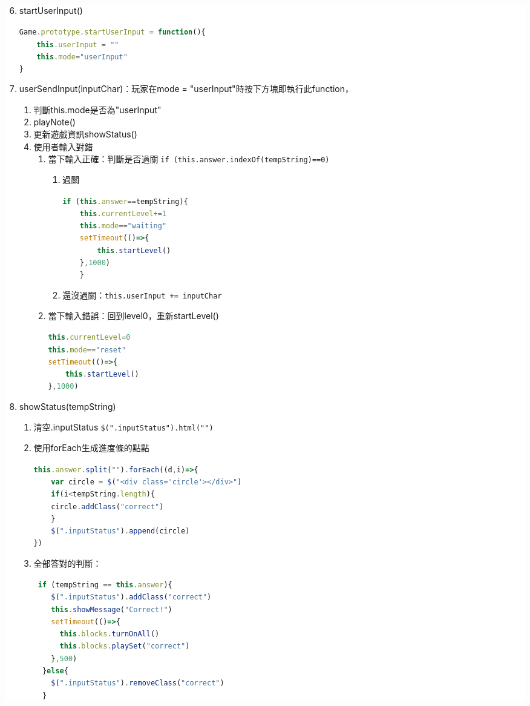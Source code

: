 6. startUserInput()
    ```Javascript
    Game.prototype.startUserInput = function(){
        this.userInput = ""
        this.mode="userInput"
    }
    ```
    
7. userSendInput(inputChar)：玩家在mode = "userInput"時按下方塊即執行此function，
    1. 判斷this.mode是否為"userInput"
    2. playNote()
    3. 更新遊戲資訊showStatus()
    4. 使用者輸入對錯
        1. 當下輸入正確：判斷是否過關
             `if (this.answer.indexOf(tempString)==0)`
             1. 過關
                
                ```Javascript
                if (this.answer==tempString){
                    this.currentLevel+=1
                    this.mode=="waiting"
                    setTimeout(()=>{
                        this.startLevel()
                    },1000)
                    }
                ```

             2. 還沒過關：`this.userInput += inputChar`
        2. 當下輸入錯誤：回到level0，重新startLevel()
            ```Javascript
            this.currentLevel=0
            this.mode=="reset"
            setTimeout(()=>{
                this.startLevel()
            },1000)
            ```
    
8. showStatus(tempString)
    1. 清空.inputStatus `$(".inputStatus").html("")`
    2. 使用forEach生成進度條的點點
        
        ```Javascript
        this.answer.split("").forEach((d,i)=>{
            var circle = $("<div class='circle'></div>")
            if(i<tempString.length){
            circle.addClass("correct")
            }
            $(".inputStatus").append(circle)
        })
        ```
      
    3. 全部答對的判斷：
        
        ```Javascript
         if (tempString == this.answer){
            $(".inputStatus").addClass("correct")
            this.showMessage("Correct!")
            setTimeout(()=>{
              this.blocks.turnOnAll()
              this.blocks.playSet("correct")
            },500)
          }else{
            $(".inputStatus").removeClass("correct")
          } 
        ```
     